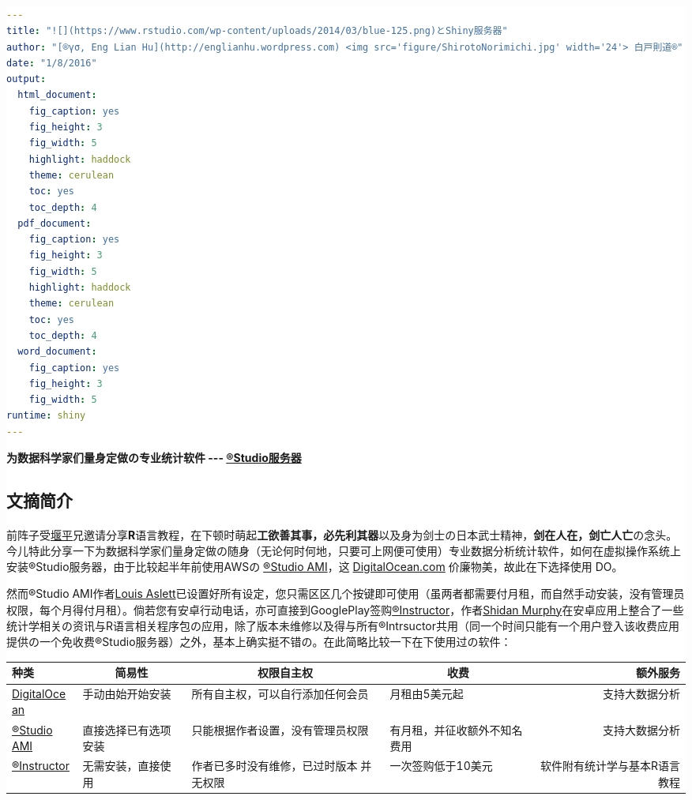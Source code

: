 ```yaml
---
title: "![](https://www.rstudio.com/wp-content/uploads/2014/03/blue-125.png)とShiny服务器"
author: "[®γσ, Eng Lian Hu](http://englianhu.wordpress.com) <img src='figure/ShirotoNorimichi.jpg' width='24'> 白戸則道®"
date: "1/8/2016"
output:
  html_document:
    fig_caption: yes
    fig_height: 3
    fig_width: 5
    highlight: haddock
    theme: cerulean
    toc: yes
    toc_depth: 4
  pdf_document:
    fig_caption: yes
    fig_height: 3
    fig_width: 5
    highlight: haddock
    theme: cerulean
    toc: yes
    toc_depth: 4
  word_document:
    fig_caption: yes
    fig_height: 3
    fig_width: 5
runtime: shiny
---
```


**为数据科学家们量身定做の专业统计软件 --- [®Studio服务器](https://www.rstudio.com/)**





## 文摘简介

  前阵子受[堰平](http://yanping.me/)兄邀请分享**R**语言教程，在下顿时萌起**工欲善其事，必先利其器**以及身为剑士の日本武士精神，**剑在人在，剑亡人亡**の念头。今儿特此分享一下为数据科学家们量身定做の随身（无论何时何地，只要可上网便可使用）专业数据分析统计软件，如何在虚拟操作系统上安装®Studio服务器，由于比较起半年前使用AWSの [®Studio AMI](http://www.louisaslett.com/RStudio_AMI/)，这 [DigitalOcean.com](https://www.digitalocean.com/) 价廉物美，故此在下选择使用 DO。
  
  然而®Studio AMI作者[Louis Aslett](http://www.louisaslett.com)已设置好所有设定，您只需区区几个按键即可使用（虽两者都需要付月租，而自然手动安装，没有管理员权限，每个月得付月租）。倘若您有安卓行动电话，亦可直接到GooglePlay签购[®Instructor](https://play.google.com/store/apps/details?id=appinventor.ai_RInstructor.R2&hl=en)，作者[Shidan Murphy](http://www.rinstructor.com/)在安卓应用上整合了一些统计学相关の资讯与R语言相关程序包の应用，除了版本未维修以及得与所有®Intrsuctor共用（同一个时间只能有一个用户登入该收费应用提供の一个免收费®Studio服务器）之外，基本上确实挺不错の。在此简略比较一下在下使用过の软件：
  
|                 种类                                                                             |               简易性 |                              权限自主权 |                         收费 |                      额外服务 |
|:-------------------------------------------------------------------------------------------------|----------------------|-----------------------------------------|------------------------------|------------------------------:|
| [DigitalOcean](https://www.digitalocean.com/)                                                    |     手动由始开始安装 |        所有自主权，可以自行添加任何会员 |                月租由5美元起 | 支持大数据分析                |
| [®Studio AMI](http://www.louisaslett.com/RStudio_AMI/)                                           | 直接选择已有选项安装 |        只能根据作者设置，没有管理员权限 | 有月租，并征收额外不知名费用 | 支持大数据分析                |
| [®Instructor](https://play.google.com/store/apps/details?id=appinventor.ai_RInstructor.R2&hl=en) |   无需安装，直接使用 | 作者已多时没有维修，已过时版本 并无权限 |           一次签购低于10美元 | 软件附有统计学与基本R语言教程 |
